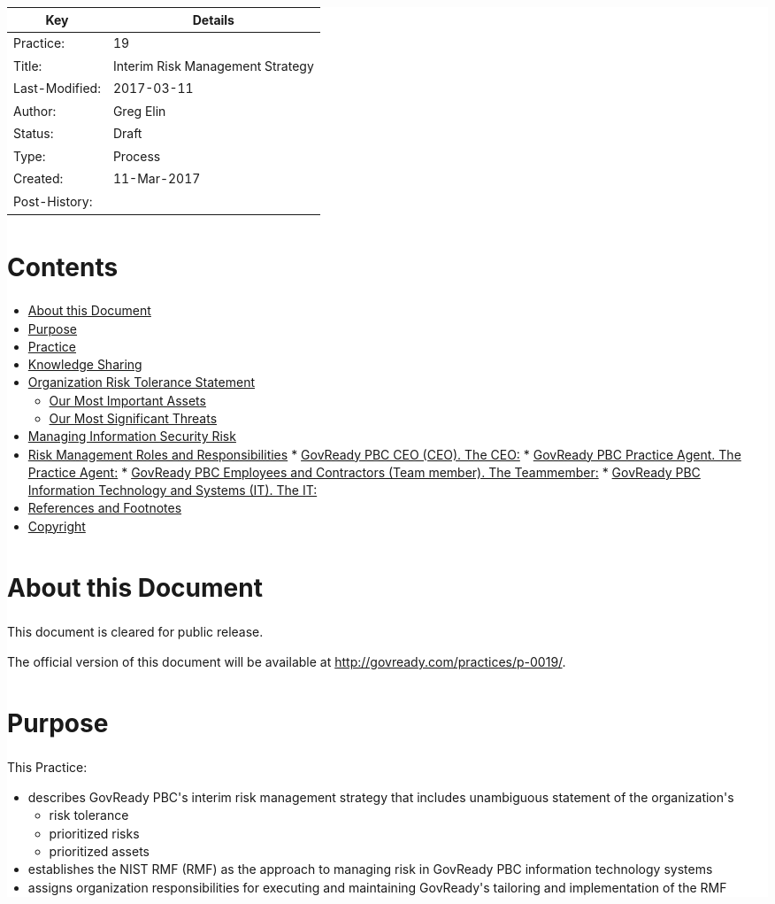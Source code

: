 | Key            | Details                                                                          |
|----------------|----------------------------------------------------------------------------------|
| Practice:      | 19                                                                               |
| Title:         | Interim Risk Management Strategy                                                 |
| Last-Modified: | 2017-03-11                                                                       |
| Author:        | Greg Elin <gregelin at govready.com>                                             |
| Status:        | Draft                                                                            |
| Type:          | Process                                                                          |
| Created:       | 11-Mar-2017                                                                      |
| Post-History:  |                                                                                  |


Contents
========

  * [About this Document](#about-this-document)
  * [Purpose](#purpose)
  * [Practice](#practice)
  * [Knowledge Sharing](#knowledge-sharing)
  * [Organization Risk Tolerance Statement](#organization-risk-tolerance-statement)
     * [Our Most Important Assets](#our-most-important-assets)
     * [Our Most Significant Threats](#our-most-significant-threats)
  * [Managing Information Security Risk](#managing-information-security-risk)
  * [Risk Management Roles and Responsibilities](#risk-management-roles-and-responsibilities)
        * [GovReady PBC CEO (CEO). The CEO:](#govready-pbc-ceo-ceo-the-ceo)
        * [GovReady PBC Practice Agent. The Practice Agent:](#govready-pbc-practice-agent-the-practice-agent)
        * [GovReady PBC Employees and Contractors (Team member). The Teammember:](#govready-pbc-employees-and-contractors-team-member-teammember)
        * [GovReady PBC Information Technology and Systems (IT). The IT:](#govready-pbc-information-technology-and-systems-it-the-it)
  * [References and Footnotes](#references-and-footnotes)
  * [Copyright](#copyright)

About this Document
===================

This document is cleared for public release. 

The official version of this document will be available at http://govready.com/practices/p-0019/.


Purpose
=======

This Practice:

  * describes GovReady PBC's interim risk management strategy that includes unambiguous statement of the organization's
    * risk tolerance
    * prioritized risks
    * prioritized assets 
  * establishes the NIST RMF (RMF) as the approach to managing risk in GovReady PBC information technology systems
  * assigns organization responsibilities for executing and maintaining GovReady's tailoring and implementation of the RMF
